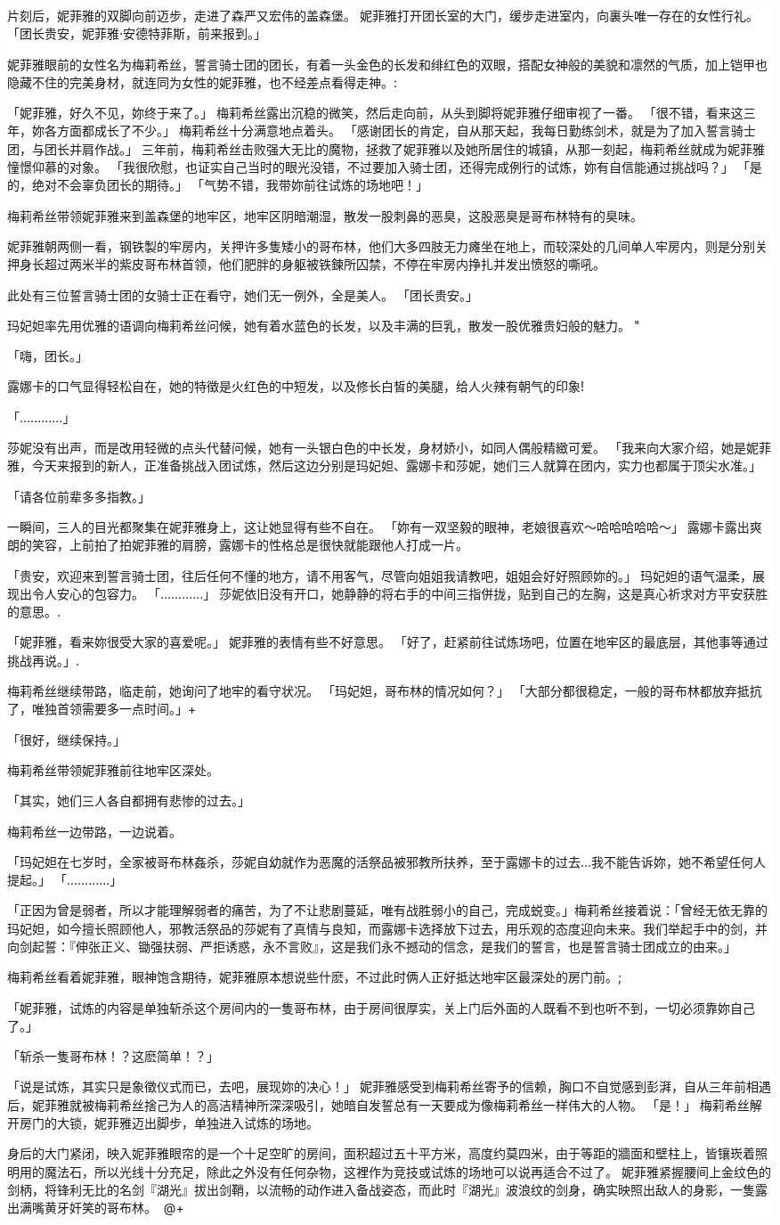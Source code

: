 片刻后，妮菲雅的双脚向前迈步，走进了森严又宏伟的盖森堡。 妮菲雅打开团长室的大门，缓步走进室内，向裏头唯一存在的女性行礼。 「团长贵安，妮菲雅‧安德特菲斯，前来报到。」

妮菲雅眼前的女性名为梅莉希丝，誓言骑士团的团长，有着一头金色的长发和绯红色的双眼，搭配女神般的美貌和凛然的气质，加上铠甲也隐藏不住的完美身材，就连同为女性的妮菲雅，也不经差点看得走神。:

「妮菲雅，好久不见，妳终于来了。」 梅莉希丝露出沉稳的微笑，然后走向前，从头到脚将妮菲雅仔细审视了一番。 「很不错，看来这三年，妳各方面都成长了不少。」 梅莉希丝十分满意地点着头。 「感谢团长的肯定，自从那天起，我每日勤练剑术，就是为了加入誓言骑士团，与团长并肩作战。」 三年前，梅莉希丝击败强大无比的魔物，拯救了妮菲雅以及她所居住的城镇，从那一刻起，梅莉希丝就成为妮菲雅憧憬仰慕的对象。 「我很欣慰，也证实自己当时的眼光没错，不过要加入骑士团，还得完成例行的试炼，妳有自信能通过挑战吗？」 「是的，绝对不会辜负团长的期待。」 「气势不错，我带妳前往试炼的场地吧！」

梅莉希丝带领妮菲雅来到盖森堡的地牢区，地牢区阴暗潮湿，散发一股刺鼻的恶臭，这股恶臭是哥布林特有的臭味。

妮菲雅朝两侧一看，钢铁製的牢房内，关押许多隻矮小的哥布林，他们大多四肢无力瘫坐在地上，而较深处的几间单人牢房内，则是分别关押身长超过两米半的紫皮哥布林首领，他们肥胖的身躯被铁鍊所囚禁，不停在牢房内挣扎并发出愤怒的嘶吼。

此处有三位誓言骑士团的女骑士正在看守，她们无一例外，全是美人。 「团长贵安。」

玛妃妲率先用优雅的语调向梅莉希丝问候，她有着水蓝色的长发，以及丰满的巨乳，散发一股优雅贵妇般的魅力。 "

「嗨，团长。」

露娜卡的口气显得轻松自在，她的特徵是火红色的中短发，以及修长白皙的美腿，给人火辣有朝气的印象!

「............」

莎妮没有出声，而是改用轻微的点头代替问候，她有一头银白色的中长发，身材娇小，如同人偶般精緻可爱。 「我来向大家介绍，她是妮菲雅，今天来报到的新人，正准备挑战入团试炼，然后这边分别是玛妃妲、露娜卡和莎妮，她们三人就算在团内，实力也都属于顶尖水准。」

「请各位前辈多多指教。」

一瞬间，三人的目光都聚集在妮菲雅身上，这让她显得有些不自在。 「妳有一双坚毅的眼神，老娘很喜欢～哈哈哈哈哈～」 露娜卡露出爽朗的笑容，上前拍了拍妮菲雅的肩膀，露娜卡的性格总是很快就能跟他人打成一片。

「贵安，欢迎来到誓言骑士团，往后任何不懂的地方，请不用客气，尽管向姐姐我请教吧，姐姐会好好照顾妳的。」 玛妃妲的语气温柔，展现出令人安心的包容力。 「............」 莎妮依旧没有开口，她静静的将右手的中间三指併拢，贴到自己的左胸，这是真心祈求对方平安获胜的意思。.

「妮菲雅，看来妳很受大家的喜爱呢。」 妮菲雅的表情有些不好意思。 「好了，赶紧前往试炼场吧，位置在地牢区的最底层，其他事等通过挑战再说。」.

梅莉希丝继续带路，临走前，她询问了地牢的看守状况。 「玛妃妲，哥布林的情况如何？」 「大部分都很稳定，一般的哥布林都放弃抵抗了，唯独首领需要多一点时间。」+

「很好，继续保持。」

梅莉希丝带领妮菲雅前往地牢区深处。

「其实，她们三人各自都拥有悲惨的过去。」

梅莉希丝一边带路，一边说着。

「玛妃妲在七岁时，全家被哥布林姦杀，莎妮自幼就作为恶魔的活祭品被邪教所扶养，至于露娜卡的过去...我不能告诉妳，她不希望任何人提起。」 「............」

「正因为曾是弱者，所以才能理解弱者的痛苦，为了不让悲剧蔓延，唯有战胜弱小的自己，完成蜕变。」梅莉希丝接着说：「曾经无依无靠的玛妃妲，如今擅长照顾他人，邪教活祭品的莎妮有了真情与良知，而露娜卡选择放下过去，用乐观的态度迎向未来。我们举起手中的剑，并向剑起誓：『伸张正义、锄强扶弱、严拒诱惑，永不言败』，这是我们永不撼动的信念，是我们的誓言，也是誓言骑士团成立的由来。」

梅莉希丝看着妮菲雅，眼神饱含期待，妮菲雅原本想说些什麽，不过此时俩人正好抵达地牢区最深处的房门前。;

「妮菲雅，试炼的内容是单独斩杀这个房间内的一隻哥布林，由于房间很厚实，关上门后外面的人既看不到也听不到，一切必须靠妳自己了。」

「斩杀一隻哥布林！？这麽简单！？」

「说是试炼，其实只是象徵仪式而已，去吧，展现妳的决心！」 妮菲雅感受到梅莉希丝寄予的信赖，胸口不自觉感到彭湃，自从三年前相遇后，妮菲雅就被梅莉希丝捨己为人的高洁精神所深深吸引，她暗自发誓总有一天要成为像梅莉希丝一样伟大的人物。 「是！」 梅莉希丝解开房门的大锁，妮菲雅迈出脚步，单独进入试炼的场地。

身后的大门紧闭，映入妮菲雅眼帘的是一个十足空旷的房间，面积超过五十平方米，高度约莫四米，由于等距的牆面和壁柱上，皆镶崁着照明用的魔法石，所以光线十分充足，除此之外没有任何杂物，这裡作为竞技或试炼的场地可以说再适合不过了。 妮菲雅紧握腰间上金纹色的剑柄，将锋利无比的名剑『湖光』拔出剑鞘，以流畅的动作进入备战姿态，而此时『湖光』波浪纹的剑身，确实映照出敌人的身影，一隻露出满嘴黄牙奸笑的哥布林。  @+
